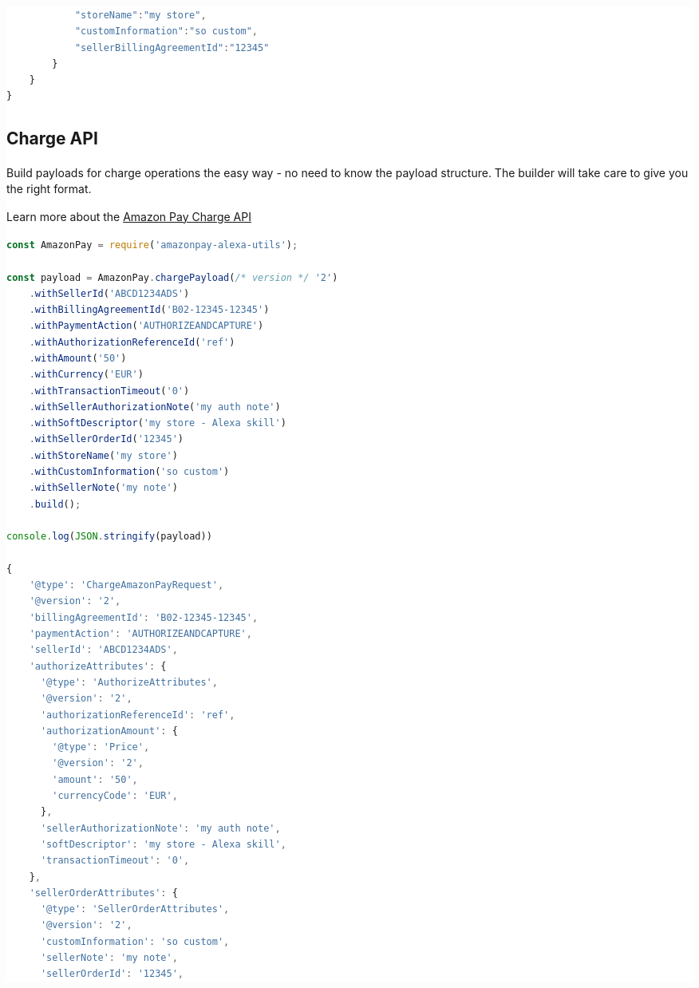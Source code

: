```javascript
            "storeName":"my store",
            "customInformation":"so custom",
            "sellerBillingAgreementId":"12345"
        }
    }
} 
```

## Charge API

Build payloads for charge operations the easy way -  no need to know the payload structure. The builder will take care to give you the right format.


Learn more about the [Amazon Pay Charge API](https://developer.amazon.com/de/docs/amazon-pay/amazon-pay-apis-for-alexa.html#charge)

```javascript
const AmazonPay = require('amazonpay-alexa-utils');

const payload = AmazonPay.chargePayload(/* version */ '2')
    .withSellerId('ABCD1234ADS')
    .withBillingAgreementId('B02-12345-12345')
    .withPaymentAction('AUTHORIZEANDCAPTURE')
    .withAuthorizationReferenceId('ref')
    .withAmount('50')
    .withCurrency('EUR')
    .withTransactionTimeout('0')
    .withSellerAuthorizationNote('my auth note')
    .withSoftDescriptor('my store - Alexa skill')
    .withSellerOrderId('12345')
    .withStoreName('my store')
    .withCustomInformation('so custom')
    .withSellerNote('my note')
    .build();

console.log(JSON.stringify(payload))

{
    '@type': 'ChargeAmazonPayRequest',
    '@version': '2',
    'billingAgreementId': 'B02-12345-12345',
    'paymentAction': 'AUTHORIZEANDCAPTURE',
    'sellerId': 'ABCD1234ADS',
    'authorizeAttributes': {
      '@type': 'AuthorizeAttributes',
      '@version': '2',
      'authorizationReferenceId': 'ref',
      'authorizationAmount': {
        '@type': 'Price',
        '@version': '2',
        'amount': '50',
        'currencyCode': 'EUR',
      },
      'sellerAuthorizationNote': 'my auth note',
      'softDescriptor': 'my store - Alexa skill',
      'transactionTimeout': '0',
    },
    'sellerOrderAttributes': {
      '@type': 'SellerOrderAttributes',
      '@version': '2',
      'customInformation': 'so custom',
      'sellerNote': 'my note',
      'sellerOrderId': '12345',
```